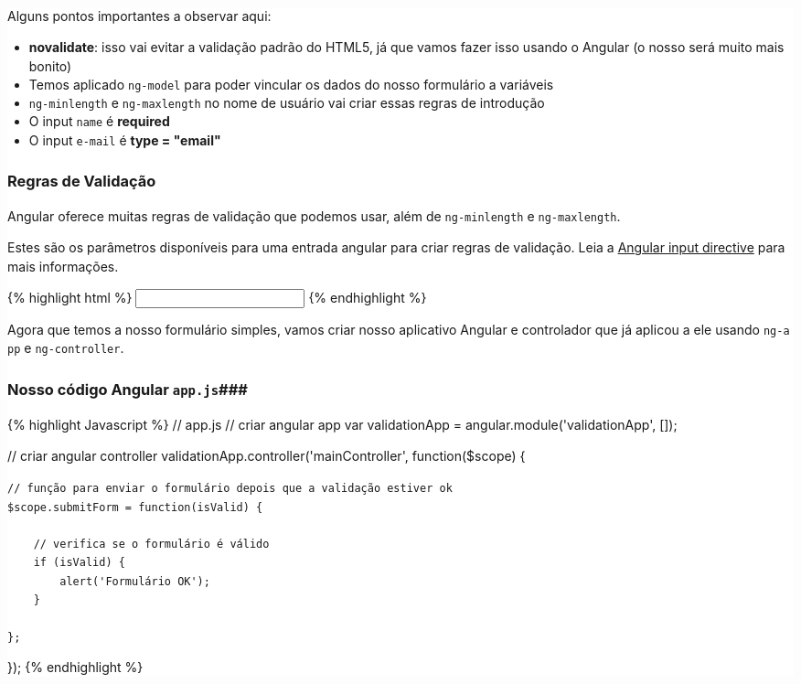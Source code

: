 
Alguns pontos importantes a observar aqui:


- <b>novalidate</b>: isso vai evitar a validação padrão do HTML5, já que vamos fazer isso usando o Angular (o nosso será muito mais bonito) 
- Temos aplicado <code>ng-model</code> para poder vincular os dados do nosso formulário a variáveis ​​
- <code>ng-minlength</code> e <code>ng-maxlength</code> no nome de usuário vai criar essas regras de introdução
- O input <code>name</code> é <b>required</b> 
- O input <code>e-mail</code> é <b>type = "email"</b>


### Regras de Validação ###

Angular oferece muitas regras de validação que podemos usar, além de <code>ng-minlength</code> e <code>ng-maxlength</code>.

Estes são os parâmetros disponíveis para uma entrada angular para criar regras de validação. Leia a <a href="http://docs.angularjs.org/api/ng.directive:input">Angular input directive</a> para mais informações.

{% highlight html %}
<input
   ng-model="{ string }"
   name="{ string }"
   required
   ng-required="{ boolean }"
   ng-minlength="{ number }"
   ng-maxlength="{ number }"
   ng-pattern="{ string }"
   ng-change="{ string }"
   ng-trim="{ boolean }">
</input>
{% endhighlight %}

Agora que temos a nosso formulário simples, vamos criar nosso aplicativo Angular e controlador que já aplicou a ele usando <code>ng-app</code> e <code>ng-controller</code>.

### Nosso código Angular <code>app.js</code>###

{% highlight Javascript %}
// app.js
// criar angular app
var validationApp = angular.module('validationApp', []);

// criar angular controller
validationApp.controller('mainController', function($scope) {

    // função para enviar o formulário depois que a validação estiver ok           
    $scope.submitForm = function(isValid) {

        // verifica se o formulário é válido
        if (isValid) {
            alert('Formulário OK');
        }

    };

});
{% endhighlight %}
